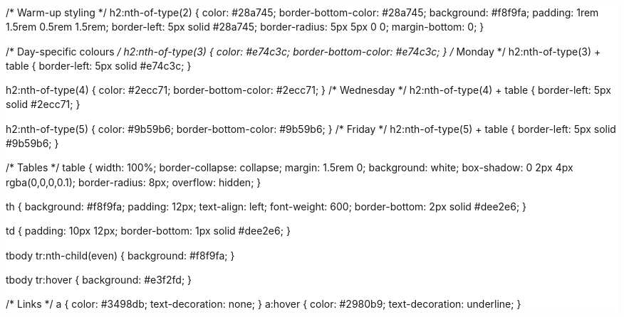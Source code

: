 /* Warm-up styling */
h2:nth-of-type(2) {
  color: #28a745;
  border-bottom-color: #28a745;
  background: #f8f9fa;
  padding: 1rem 1.5rem 0.5rem 1.5rem;
  border-left: 5px solid #28a745;
  border-radius: 5px 5px 0 0;
  margin-bottom: 0;
}

/* Day-specific colours */
h2:nth-of-type(3) { color: #e74c3c; border-bottom-color: #e74c3c; } /* Monday */
h2:nth-of-type(3) + table { border-left: 5px solid #e74c3c; }

h2:nth-of-type(4) { color: #2ecc71; border-bottom-color: #2ecc71; } /* Wednesday */
h2:nth-of-type(4) + table { border-left: 5px solid #2ecc71; }

h2:nth-of-type(5) { color: #9b59b6; border-bottom-color: #9b59b6; } /* Friday */
h2:nth-of-type(5) + table { border-left: 5px solid #9b59b6; }

/* Tables */
table {
  width: 100%;
  border-collapse: collapse;
  margin: 1.5rem 0;
  background: white;
  box-shadow: 0 2px 4px rgba(0,0,0,0.1);
  border-radius: 8px;
  overflow: hidden;
}

th {
  background: #f8f9fa;
  padding: 12px;
  text-align: left;
  font-weight: 600;
  border-bottom: 2px solid #dee2e6;
}

td {
  padding: 10px 12px;
  border-bottom: 1px solid #dee2e6;
}

tbody tr:nth-child(even) {
  background: #f8f9fa;
}

tbody tr:hover {
  background: #e3f2fd;
}

/* Links */
a { color: #3498db; text-decoration: none; }
a:hover { color: #2980b9; text-decoration: underline; }
